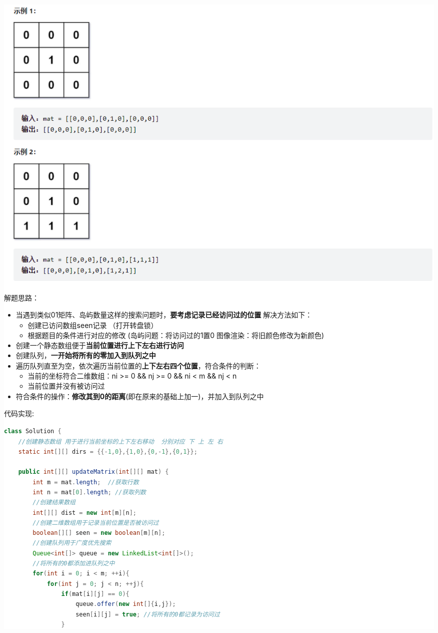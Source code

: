 ![01矩阵](/assets/blog_res/2022-11-07-Queue.assets/image-20221107210148405.png)

解题思路：

- 当遇到类似01矩阵、岛屿数量这样的搜索问题时，**要考虑记录已经访问过的位置** 解决方法如下：
  - 创建已访问数组seen记录 （打开转盘锁）
  - 根据题目的条件进行对应的修改 (岛屿问题：将访问过的1置0  图像渲染：将旧颜色修改为新颜色)
- 创建一个静态数组便于**当前位置进行上下左右进行访问**
- 创建队列，**一开始将所有的零加入到队列之中**
- 遍历队列直至为空，依次遍历当前位置的**上下左右四个位置**，符合条件的判断：
  - 当前的坐标符合二维数组：ni >= 0 && nj >= 0 && ni < m && nj < n
  -  当前位置并没有被访问过
- 符合条件的操作：**修改其到0的距离**(即在原来的基础上加一)，并加入到队列之中

代码实现:

```java
class Solution {
    //创建静态数组 用于进行当前坐标的上下左右移动  分别对应 下 上 左 右
    static int[][] dirs = {{-1,0},{1,0},{0,-1},{0,1}};

    public int[][] updateMatrix(int[][] mat) {
        int m = mat.length;  //获取行数
        int n = mat[0].length; //获取列数
        //创建结果数组
        int[][] dist = new int[m][n];
        //创建二维数组用于记录当前位置是否被访问过
        boolean[][] seen = new boolean[m][n];
        //创建队列用于广度优先搜索
        Queue<int[]> queue = new LinkedList<int[]>();
        //将所有的0都添加进队列之中
        for(int i = 0; i < m; ++i){
            for(int j = 0; j < n; ++j){
                if(mat[i][j] == 0){
                    queue.offer(new int[]{i,j});
                    seen[i][j] = true; //将所有的0都记录为访问过
                }
```